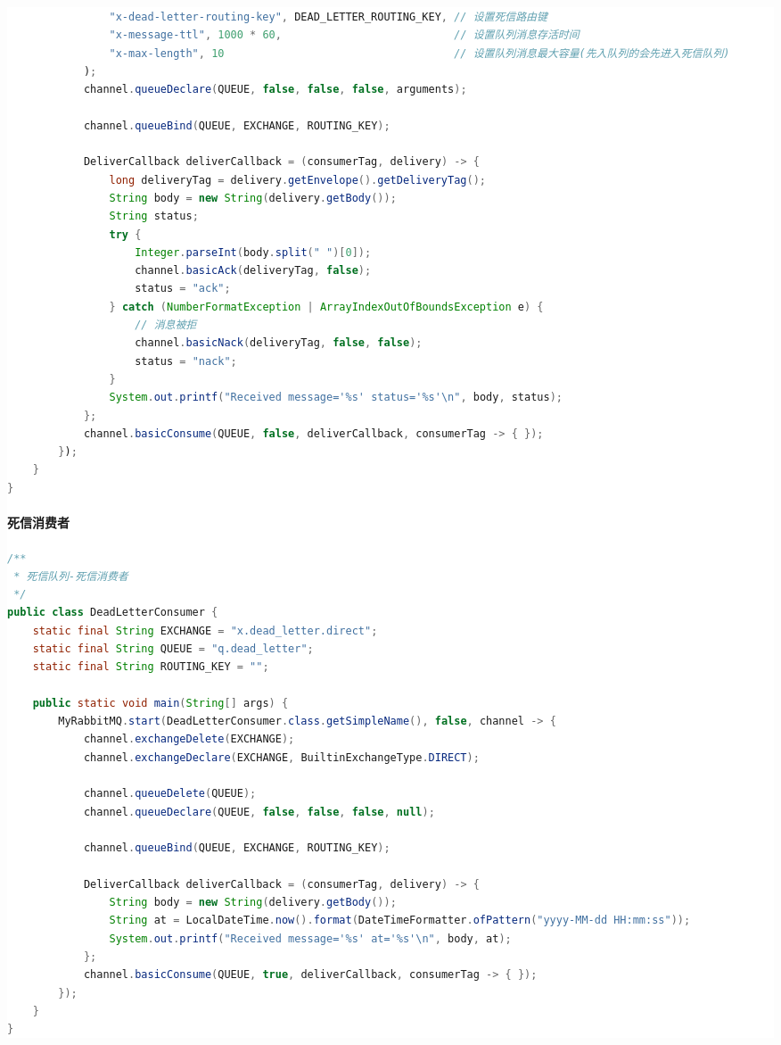 ```java
                "x-dead-letter-routing-key", DEAD_LETTER_ROUTING_KEY, // 设置死信路由键
                "x-message-ttl", 1000 * 60,                           // 设置队列消息存活时间
                "x-max-length", 10                                    // 设置队列消息最大容量(先入队列的会先进入死信队列)
            );
            channel.queueDeclare(QUEUE, false, false, false, arguments);

            channel.queueBind(QUEUE, EXCHANGE, ROUTING_KEY);

            DeliverCallback deliverCallback = (consumerTag, delivery) -> {
                long deliveryTag = delivery.getEnvelope().getDeliveryTag();
                String body = new String(delivery.getBody());
                String status;
                try {
                    Integer.parseInt(body.split(" ")[0]);
                    channel.basicAck(deliveryTag, false);
                    status = "ack";
                } catch (NumberFormatException | ArrayIndexOutOfBoundsException e) {
                    // 消息被拒
                    channel.basicNack(deliveryTag, false, false);
                    status = "nack";
                }
                System.out.printf("Received message='%s' status='%s'\n", body, status);
            };
            channel.basicConsume(QUEUE, false, deliverCallback, consumerTag -> { });
        });
    }
}
```

#### 死信消费者

```java
/**
 * 死信队列-死信消费者
 */
public class DeadLetterConsumer {
    static final String EXCHANGE = "x.dead_letter.direct";
    static final String QUEUE = "q.dead_letter";
    static final String ROUTING_KEY = "";

    public static void main(String[] args) {
        MyRabbitMQ.start(DeadLetterConsumer.class.getSimpleName(), false, channel -> {
            channel.exchangeDelete(EXCHANGE);
            channel.exchangeDeclare(EXCHANGE, BuiltinExchangeType.DIRECT);

            channel.queueDelete(QUEUE);
            channel.queueDeclare(QUEUE, false, false, false, null);

            channel.queueBind(QUEUE, EXCHANGE, ROUTING_KEY);

            DeliverCallback deliverCallback = (consumerTag, delivery) -> {
                String body = new String(delivery.getBody());
                String at = LocalDateTime.now().format(DateTimeFormatter.ofPattern("yyyy-MM-dd HH:mm:ss"));
                System.out.printf("Received message='%s' at='%s'\n", body, at);
            };
            channel.basicConsume(QUEUE, true, deliverCallback, consumerTag -> { });
        });
    }
}
```
